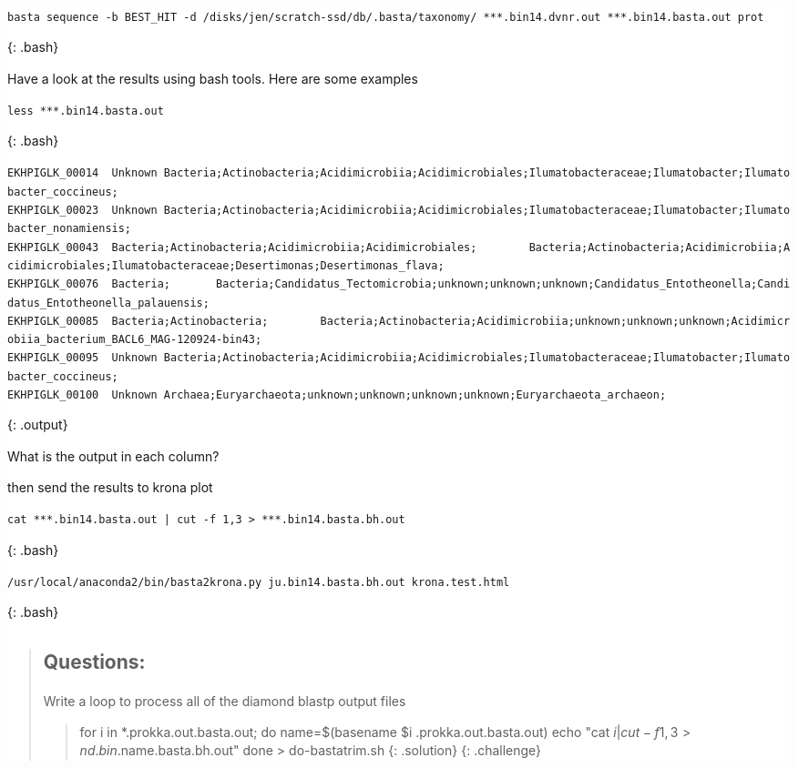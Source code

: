 ~~~
basta sequence -b BEST_HIT -d /disks/jen/scratch-ssd/db/.basta/taxonomy/ ***.bin14.dvnr.out ***.bin14.basta.out prot
~~~
{: .bash}


Have a look at the results using bash tools. Here are some examples

~~~
less ***.bin14.basta.out
~~~
{: .bash}


~~~
EKHPIGLK_00014  Unknown Bacteria;Actinobacteria;Acidimicrobiia;Acidimicrobiales;Ilumatobacteraceae;Ilumatobacter;Ilumatobacter_coccineus;
EKHPIGLK_00023  Unknown Bacteria;Actinobacteria;Acidimicrobiia;Acidimicrobiales;Ilumatobacteraceae;Ilumatobacter;Ilumatobacter_nonamiensis;
EKHPIGLK_00043  Bacteria;Actinobacteria;Acidimicrobiia;Acidimicrobiales;        Bacteria;Actinobacteria;Acidimicrobiia;Acidimicrobiales;Ilumatobacteraceae;Desertimonas;Desertimonas_flava;
EKHPIGLK_00076  Bacteria;       Bacteria;Candidatus_Tectomicrobia;unknown;unknown;unknown;Candidatus_Entotheonella;Candidatus_Entotheonella_palauensis;
EKHPIGLK_00085  Bacteria;Actinobacteria;        Bacteria;Actinobacteria;Acidimicrobiia;unknown;unknown;unknown;Acidimicrobiia_bacterium_BACL6_MAG-120924-bin43;
EKHPIGLK_00095  Unknown Bacteria;Actinobacteria;Acidimicrobiia;Acidimicrobiales;Ilumatobacteraceae;Ilumatobacter;Ilumatobacter_coccineus;
EKHPIGLK_00100  Unknown Archaea;Euryarchaeota;unknown;unknown;unknown;unknown;Euryarchaeota_archaeon;
~~~
{: .output}

What is the output in each column?

then send the results to krona plot

~~~
cat ***.bin14.basta.out | cut -f 1,3 > ***.bin14.basta.bh.out
~~~
{: .bash}
~~~
/usr/local/anaconda2/bin/basta2krona.py ju.bin14.basta.bh.out krona.test.html
~~~
{: .bash}

> ## Questions:
>
> Write a loop to process all of the diamond blastp output files
>
> >
> > for i in *.prokka.out.basta.out;
> > do
> > name=$(basename $i .prokka.out.basta.out)
> > echo "cat $i | cut -f 1,3 > nd.bin.$name.basta.bh.out"
> > done > do-bastatrim.sh
> {: .solution}
{: .challenge}
